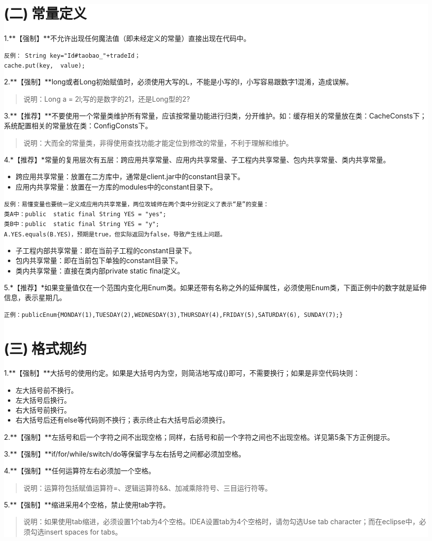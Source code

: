 # (二) 常量定义

1.**【强制】**不允许出现任何魔法值（即未经定义的常量）直接出现在代码中。

```
反例： String key="Id#taobao_"+tradeId；
cache.put(key,  value);
```

2.**【强制】**long或者Long初始赋值时，必须使用大写的L，不能是小写的l，小写容易跟数字1混淆，造成误解。

> 说明：Long a = 2l;写的是数字的21，还是Long型的2?

3.**【推荐】**不要使用一个常量类维护所有常量，应该按常量功能进行归类，分开维护。如：缓存相关的常量放在类：CacheConsts下；系统配置相关的常量放在类：ConfigConsts下。

> 说明：大而全的常量类，非得使用查找功能才能定位到修改的常量，不利于理解和维护。

4.*【推荐】*常量的复用层次有五层：跨应用共享常量、应用内共享常量、子工程内共享常量、包内共享常量、类内共享常量。

* 跨应用共享常量：放置在二方库中，通常是client.jar中的constant目录下。
* 应用内共享常量：放置在一方库的modules中的constant目录下。

```
反例：易懂变量也要统一定义成应用内共享常量，两位攻城师在两个类中分别定义了表示“是”的变量：
类A中：public  static final String YES = "yes";
类B中：public  static final String YES = "y";
A.YES.equals(B.YES)，预期是true，但实际返回为false，导致产生线上问题。
```

* 子工程内部共享常量：即在当前子工程的constant目录下。
* 包内共享常量：即在当前包下单独的constant目录下。
* 类内共享常量：直接在类内部private  static  final定义。

5.*【推荐】*如果变量值仅在一个范围内变化用Enum类。如果还带有名称之外的延伸属性，必须使用Enum类，下面正例中的数字就是延伸信息，表示星期几。

```
正例：publicEnum{MONDAY(1),TUESDAY(2),WEDNESDAY(3),THURSDAY(4),FRIDAY(5),SATURDAY(6), SUNDAY(7);}
```

# (三) 格式规约

1.**【强制】**大括号的使用约定。如果是大括号内为空，则简洁地写成{}即可，不需要换行；如果是非空代码块则：

* 左大括号前不换行。
* 左大括号后换行。
* 右大括号前换行。
* 右大括号后还有else等代码则不换行；表示终止右大括号后必须换行。

2.**【强制】**左括号和后一个字符之间不出现空格；同样，右括号和前一个字符之间也不出现空格。详见第5条下方正例提示。

3.**【强制】**if/for/while/switch/do等保留字与左右括号之间都必须加空格。

4.**【强制】**任何运算符左右必须加一个空格。

> 说明：运算符包括赋值运算符=、逻辑运算符&&、加减乘除符号、三目运行符等。

5.**【强制】**缩进采用4个空格，禁止使用tab字符。

> 说明：如果使用tab缩进，必须设置1个tab为4个空格。IDEA设置tab为4个空格时，请勿勾选Use tab character；而在eclipse中，必须勾选insert   spaces for tabs。
